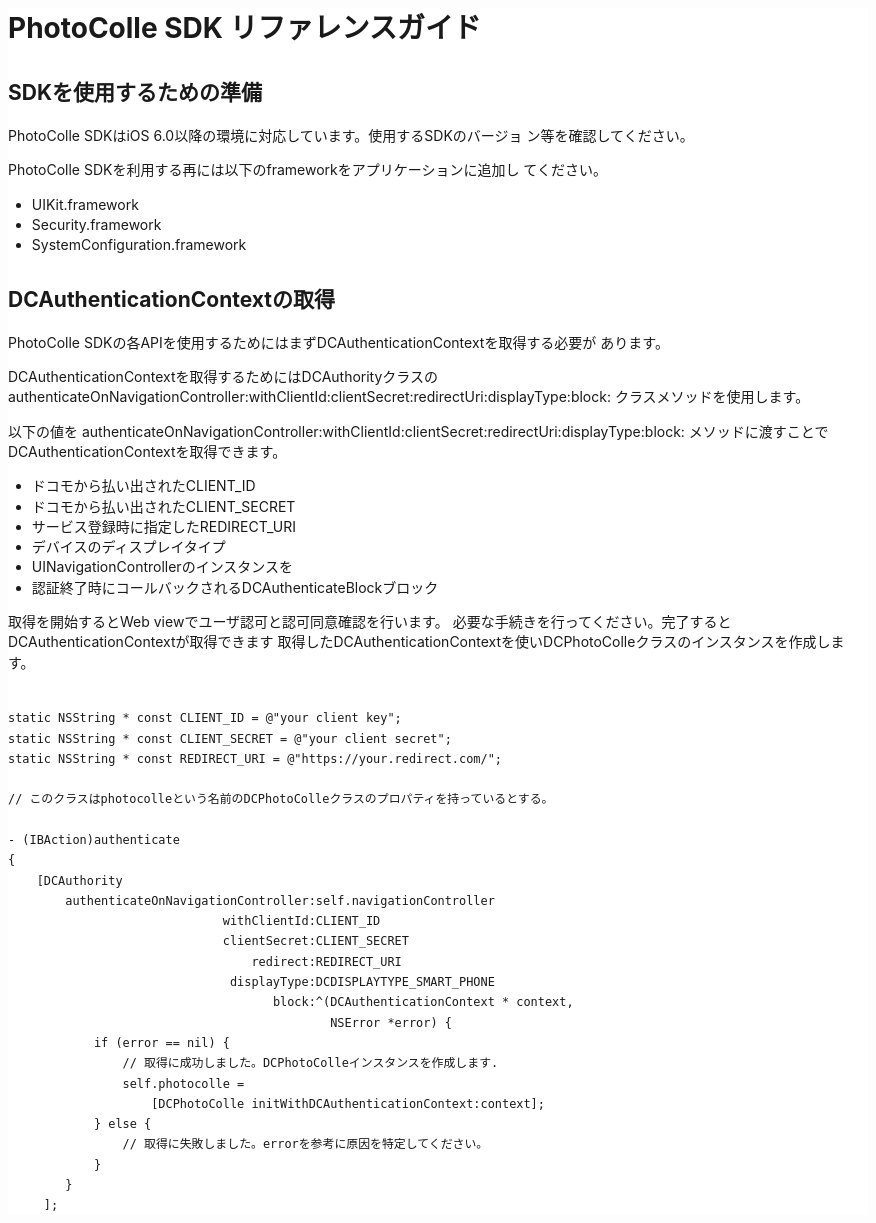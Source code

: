 # PhotoColle SDK リファレンスガイド

## SDKを使用するための準備

PhotoColle SDKはiOS 6.0以降の環境に対応しています。使用するSDKのバージョ
ン等を確認してください。

PhotoColle SDKを利用する再には以下のframeworkをアプリケーションに追加し
てください。

  * UIKit.framework
  * Security.framework
  * SystemConfiguration.framework

## DCAuthenticationContextの取得

PhotoColle SDKの各APIを使用するためにはまずDCAuthenticationContextを取得する必要が
あります。

DCAuthenticationContextを取得するためにはDCAuthorityクラスの
authenticateOnNavigationController:withClientId:clientSecret:redirectUri:displayType:block:
クラスメソッドを使用します。

以下の値を
authenticateOnNavigationController:withClientId:clientSecret:redirectUri:displayType:block:
メソッドに渡すことでDCAuthenticationContextを取得できます。

  * ドコモから払い出されたCLIENT\_ID
  * ドコモから払い出されたCLIENT\_SECRET
  * サービス登録時に指定したREDIRECT\_URI
  * デバイスのディスプレイタイプ
  * UINavigationControllerのインスタンスを
  * 認証終了時にコールバックされるDCAuthenticateBlockブロック

取得を開始するとWeb viewでユーザ認可と認可同意確認を行います。
必要な手続きを行ってください。完了するとDCAuthenticationContextが取得できます
取得したDCAuthenticationContextを使いDCPhotoColleクラスのインスタンスを作成します。

```objc

static NSString * const CLIENT_ID = @"your client key";
static NSString * const CLIENT_SECRET = @"your client secret";
static NSString * const REDIRECT_URI = @"https://your.redirect.com/";

// このクラスはphotocolleという名前のDCPhotoColleクラスのプロパティを持っているとする。

- (IBAction)authenticate
{
    [DCAuthority
        authenticateOnNavigationController:self.navigationController
                              withClientId:CLIENT_ID
                              clientSecret:CLIENT_SECRET
                                  redirect:REDIRECT_URI
                               displayType:DCDISPLAYTYPE_SMART_PHONE
                                     block:^(DCAuthenticationContext * context,
                                             NSError *error) {
            if (error == nil) {
                // 取得に成功しました。DCPhotoColleインスタンスを作成します.
                self.photocolle =
                    [DCPhotoColle initWithDCAuthenticationContext:context];
            } else {
                // 取得に失敗しました。errorを参考に原因を特定してください。
            }
        }
     ];
```